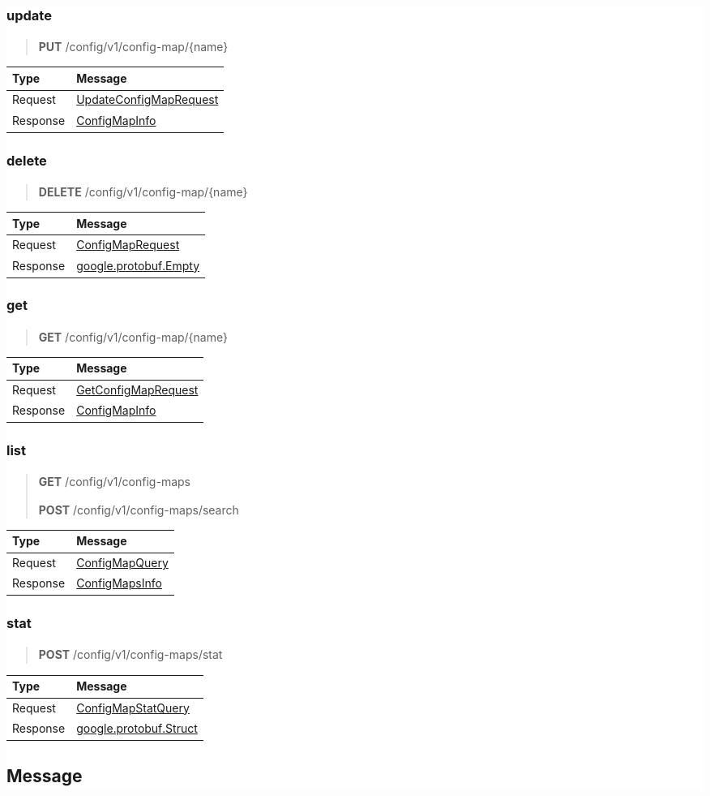 ### update

> **PUT** /config/v1/config-map/{name}

| Type | Message |
| :--- | :--- |
| Request | [UpdateConfigMapRequest](../../../v0.9.0-5/config/v1/config-map.md#updateconfigmaprequest) |
| Response | [ConfigMapInfo](../../../v0.9.0-5/config/v1/config-map.md#configmapinfo) |

### delete

> **DELETE** /config/v1/config-map/{name}

| Type | Message |
| :--- | :--- |
| Request | [ConfigMapRequest](../../../v0.9.0-5/config/v1/config-map.md#configmaprequest) |
| Response | [google.protobuf.Empty](https://github.com/protocolbuffers/protobuf/blob/master/src/google/protobuf/empty.proto) |

### get

> **GET** /config/v1/config-map/{name}

| Type | Message |
| :--- | :--- |
| Request | [GetConfigMapRequest](../../../v0.9.0-5/config/v1/config-map.md#getconfigmaprequest) |
| Response | [ConfigMapInfo](../../../v0.9.0-5/config/v1/config-map.md#configmapinfo) |

### list

> **GET** /config/v1/config-maps
>
> **POST** /config/v1/config-maps/search

| Type | Message |
| :--- | :--- |
| Request | [ConfigMapQuery](../../../v0.9.0-5/config/v1/config-map.md#configmapquery) |
| Response | [ConfigMapsInfo](../../../v0.9.0-5/config/v1/config-map.md#configmapsinfo) |

### stat

> **POST** /config/v1/config-maps/stat

| Type | Message |
| :--- | :--- |
| Request | [ConfigMapStatQuery](../../../v0.9.0-5/config/v1/config-map.md#configmapstatquery) |
| Response | [google.protobuf.Struct](https://github.com/protocolbuffers/protobuf/blob/master/src/google/protobuf/struct.proto) |

## Message

